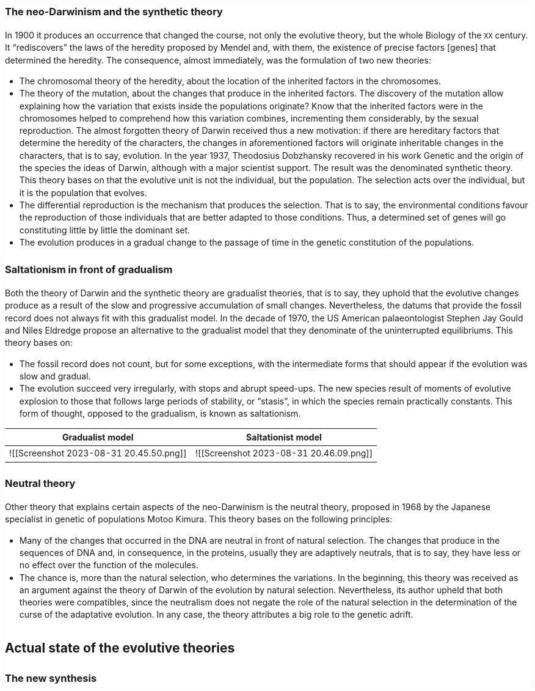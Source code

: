 ### The neo-Darwinism and the synthetic theory
In 1900 it produces an occurrence that changed the course, not only the evolutive theory, but the whole Biology of the `XX` century. It “rediscovers” the laws of the heredity proposed by Mendel and, with them, the existence of precise factors [genes] that determined the heredity. The consequence, almost immediately, was the formulation of two new theories:
- The chromosomal theory of the heredity, about the location of the inherited factors in the chromosomes.
- The theory of the mutation, about the changes that produce in the inherited factors.
The discovery of the mutation allow explaining how the variation that exists inside the populations originate? Know that the inherited factors were in the chromosomes helped to comprehend how this variation combines, incrementing them considerably, by the sexual reproduction.
The almost forgotten theory of Darwin received thus a new motivation: if there are hereditary factors that determine the heredity of the characters, the changes in aforementioned factors will originate inheritable changes in the characters, that is to say, evolution.
In the year 1937, Theodosius Dobzhansky recovered in his work Genetic and the origin of the species the ideas of Darwin, although with a major scientist support. The result was the denominated synthetic theory. This theory bases on that the evolutive unit is not the individual, but the population. The selection acts over the individual, but it is the population that evolves.
- The differential reproduction is the mechanism that produces the selection. That is to say, the environmental conditions favour the reproduction of those individuals that are better adapted to those conditions. Thus, a determined set of genes will go constituting little by little the dominant set.
- The evolution produces in a gradual change to the passage of time in the genetic constitution of the populations.
### Saltationism in front of gradualism
Both the theory of Darwin and the synthetic theory are gradualist theories, that is to say, they uphold that the evolutive changes produce as a result of the slow and progressive accumulation of small changes.
Nevertheless, the datums that provide the fossil record does not always fit with this gradualist model.
In the decade of 1970, the US American palaeontologist Stephen Jay Gould and Niles Eldredge propose an alternative to the gradualist model that they denominate of the uninterrupted equilibriums. This theory bases on:
- The fossil record does not count, but for some exceptions, with the intermediate forms that should appear if the evolution was slow and gradual.
- The evolution succeed very irregularly, with stops and abrupt speed-ups. The new species result of moments of evolutive explosion to those that follows large periods of stability, or “stasis”, in which the species remain practically constants.
This form of thought, opposed to the gradualism, is known as saltationism.

|Gradualist model|Saltationist model|
|----------------|------------------|
|![[Screenshot 2023-08-31 20.45.50.png]]|![[Screenshot 2023-08-31 20.46.09.png]]|

### Neutral theory
Other theory that explains certain aspects of the neo-Darwinism is the neutral theory, proposed in 1968 by the Japanese specialist in genetic of populations Motoo Kimura. This theory bases on the following principles:
- Many of the changes that occurred in the DNA are neutral in front of natural selection. The changes that produce in the sequences of DNA and, in consequence, in the proteins, usually they are adaptively neutrals, that is to say, they have less or no effect over the function of the molecules.
- The chance is, more than the natural selection, who determines the variations.
In the beginning, this theory was received as an argument against the theory of Darwin of the evolution by natural selection. Nevertheless, its author upheld that both theories were compatibles, since the neutralism does not negate the role of the natural selection in the determination of the curse of the adaptative evolution. In any case, the theory attributes a big role to the genetic adrift.
## Actual state of the evolutive theories
### The new synthesis

[^1]: [_Spontaneous Generation_ | Northern Arizona University | 3rd September 2023](https://www2.nau.edu/gaud/bio301/content/spngen.htm)
[^2]: [_Spontaneous generation_ | English Wikipedia | 2nd September 2023](https://en.wikipedia.org/wiki/Spontaneous_generation)
[^3]: [_3.1: Spontaneous Generation_ | Biology Libretexts | 3rd September 2023](https://bio.libretexts.org/Bookshelves/Microbiology/Microbiology_(OpenStax)/03%3A_The_Cell/3.01%3A_Spontaneous_Generation)
[^4]: [_Spontaneous Generation_ | Biology Dictionary | 30 May 2017](https://biologydictionary.net/spontaneous-generation)
[^5]: [_History of evolutionary thought_ | English Wikipedia (1st September 2023)](https://en.wikipedia.org/wiki/History_of_evolutionary_thought)
[^6]: [_Evolutionary Thought Before Darwin_ | Sloan, Philip | The Stanford Encyclopedia of Philosophy (Winter 2019 Edition), Edward N. Zalta (ed.)](https://seop.illc.uva.nl/archives/win2019/entries/evolution-before-darwin/)